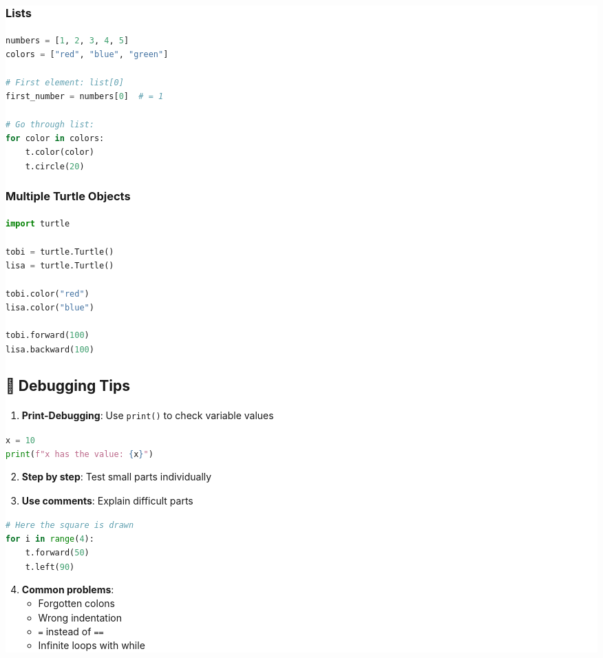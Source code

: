### Lists

```python
numbers = [1, 2, 3, 4, 5]
colors = ["red", "blue", "green"]

# First element: list[0]
first_number = numbers[0]  # = 1

# Go through list:
for color in colors:
    t.color(color)
    t.circle(20)
```

### Multiple Turtle Objects

```python
import turtle

tobi = turtle.Turtle()
lisa = turtle.Turtle()

tobi.color("red")
lisa.color("blue")

tobi.forward(100)
lisa.backward(100)
```

## 🔧 Debugging Tips

1. **Print-Debugging**: Use `print()` to check variable values
```python
x = 10
print(f"x has the value: {x}")
```

2. **Step by step**: Test small parts individually

3. **Use comments**: Explain difficult parts
```python
# Here the square is drawn
for i in range(4):
    t.forward(50)
    t.left(90)
```

4. **Common problems**:
   - Forgotten colons
   - Wrong indentation
   - `=` instead of `==`
   - Infinite loops with while
